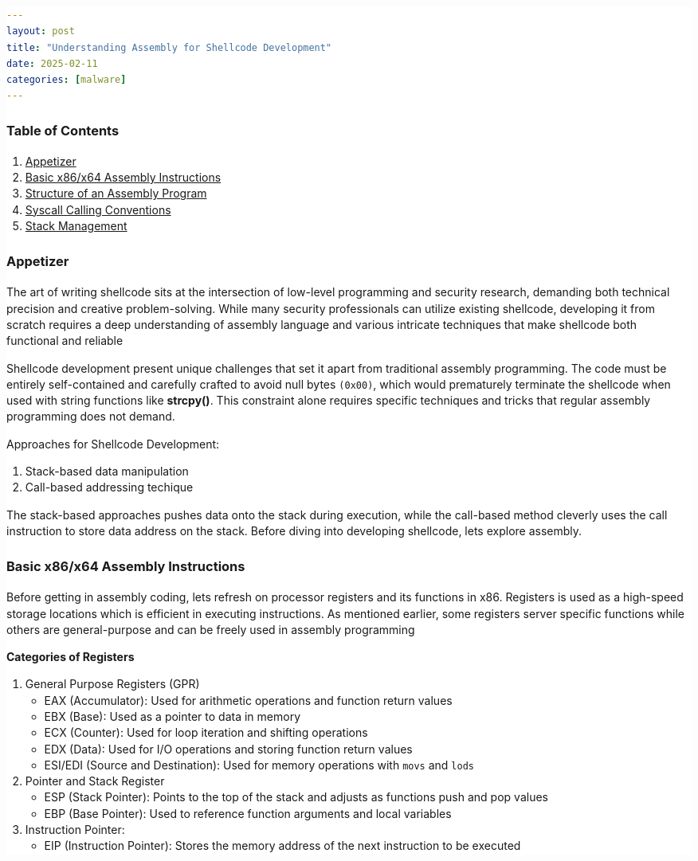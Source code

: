 ```yaml
---
layout: post
title: "Understanding Assembly for Shellcode Development"
date: 2025-02-11
categories: [malware]
---
```


### Table of Contents
1. [Appetizer](#appetizer) 
2. [Basic x86/x64 Assembly Instructions](#basic-x86/x64-assembly-instructions)
3. [Structure of an Assembly Program](#structure-of-an-assembly-program)
4. [Syscall Calling Conventions](#syscall-calling-convention)
5. [Stack Management](#stack-management)

### Appetizer
The art of writing shellcode sits at the intersection of low-level programming and security research, demanding both technical precision and creative problem-solving. While many security professionals can utilize existing shellcode, developing it from scratch requires a deep understanding of assembly language and various intricate techniques that make shellcode both functional and reliable 

Shellcode development present unique challenges that set it apart from traditional assembly programming. The code must be entirely self-contained and carefully crafted to avoid null bytes `(0x00)`, which would prematurely terminate the shellcode when used with string functions like **strcpy()**. This constraint alone requires specific techniques and tricks that regular assembly programming does not demand.

Approaches for Shellcode Development:
1. Stack-based data manipulation
2. Call-based addressing techique

The stack-based approaches pushes data onto the stack during execution, while the call-based method cleverly uses the call instruction to store data address on the stack. Before diving into developing shellcode, lets explore assembly.

### Basic x86/x64 Assembly Instructions
Before getting in assembly coding, lets refresh on processor registers and its functions in x86. Registers is used as a high-speed storage locations which is efficient in executing instructions. As mentioned earlier, some registers server specific functions while others are general-purpose and can be freely used in assembly programming

**Categories of Registers**
1. General Purpose Registers (GPR)
	- EAX (Accumulator): Used for arithmetic operations and function return values
	- EBX (Base): Used as a pointer to data in memory
	- ECX (Counter): Used for loop iteration and shifting operations
	- EDX (Data): Used for I/O operations and storing function return values
	- ESI/EDI (Source and Destination): Used for memory operations with `movs` and `lods`
2. Pointer and Stack Register
	- ESP (Stack Pointer): Points to the top of the stack and adjusts as functions push and pop values
	- EBP (Base Pointer): Used to reference function arguments and local variables
3. Instruction Pointer:
	- EIP (Instruction Pointer): Stores the memory address of the next instruction to be executed
